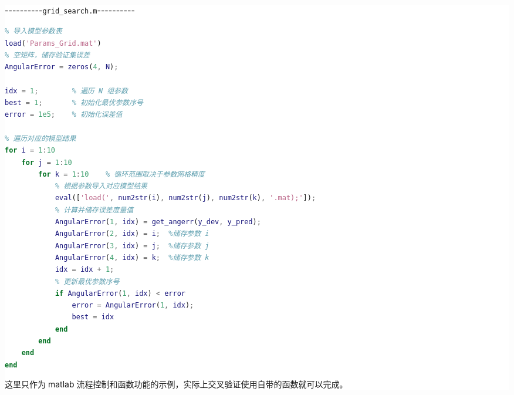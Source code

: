----------`grid_search.m`----------

```matlab
% 导入模型参数表
load('Params_Grid.mat')
% 空矩阵，储存验证集误差 
AngularError = zeros(4, N);

idx = 1;        % 遍历 N 组参数
best = 1;       % 初始化最优参数序号
error = 1e5;    % 初始化误差值

% 遍历对应的模型结果
for i = 1:10 
    for j = 1:10
        for k = 1:10    % 循环范围取决于参数网格精度
            % 根据参数导入对应模型结果
            eval(['load(', num2str(i), num2str(j), num2str(k), '.mat);']);
            % 计算并储存误差度量值
            AngularError(1, idx) = get_angerr(y_dev, y_pred);
            AngularError(2, idx) = i;  %储存参数 i
            AngularError(3, idx) = j;  %储存参数 j
            AngularError(4, idx) = k;  %储存参数 k
            idx = idx + 1;
            % 更新最优参数序号
            if AngularError(1, idx) < error
                error = AngularError(1, idx);
                best = idx
            end
        end
    end
end
```

这里只作为 matlab 流程控制和函数功能的示例，实际上交叉验证使用自带的函数就可以完成。
